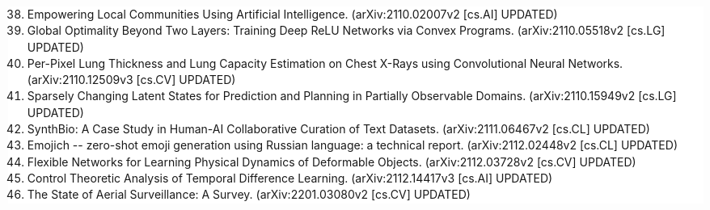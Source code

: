 38. Empowering Local Communities Using Artificial Intelligence. (arXiv:2110.02007v2 [cs.AI] UPDATED)
39. Global Optimality Beyond Two Layers: Training Deep ReLU Networks via Convex Programs. (arXiv:2110.05518v2 [cs.LG] UPDATED)
40. Per-Pixel Lung Thickness and Lung Capacity Estimation on Chest X-Rays using Convolutional Neural Networks. (arXiv:2110.12509v3 [cs.CV] UPDATED)
41. Sparsely Changing Latent States for Prediction and Planning in Partially Observable Domains. (arXiv:2110.15949v2 [cs.LG] UPDATED)
42. SynthBio: A Case Study in Human-AI Collaborative Curation of Text Datasets. (arXiv:2111.06467v2 [cs.CL] UPDATED)
43. Emojich -- zero-shot emoji generation using Russian language: a technical report. (arXiv:2112.02448v2 [cs.CL] UPDATED)
44. Flexible Networks for Learning Physical Dynamics of Deformable Objects. (arXiv:2112.03728v2 [cs.CV] UPDATED)
45. Control Theoretic Analysis of Temporal Difference Learning. (arXiv:2112.14417v3 [cs.AI] UPDATED)
46. The State of Aerial Surveillance: A Survey. (arXiv:2201.03080v2 [cs.CV] UPDATED)
